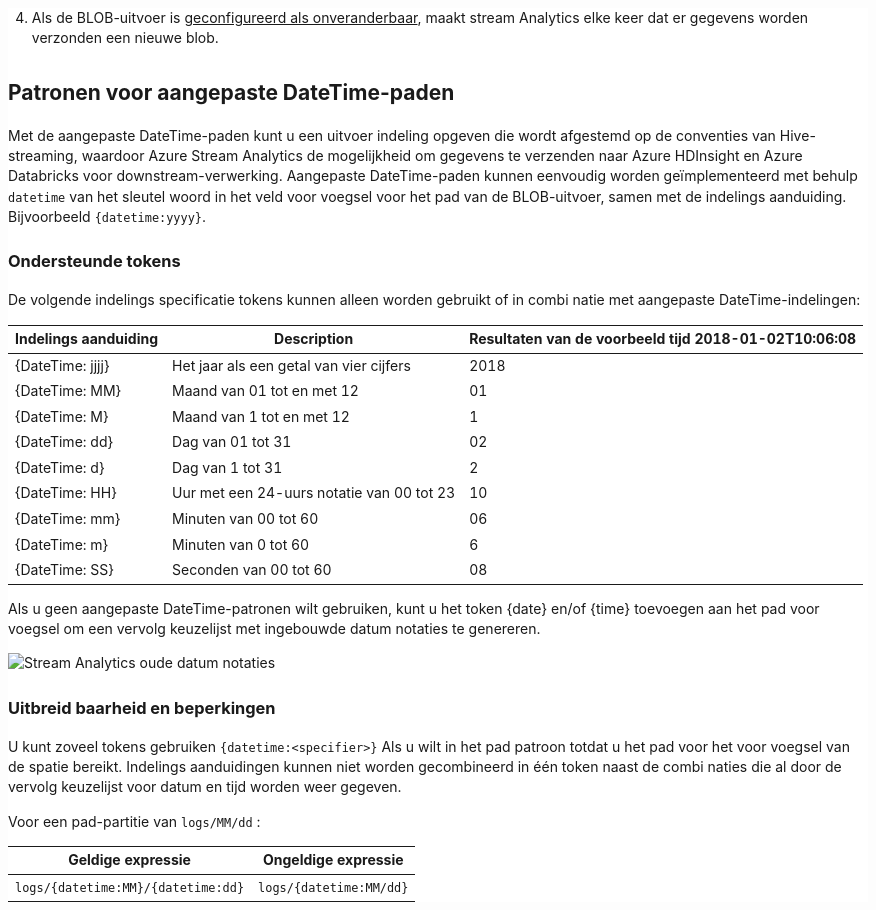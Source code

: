 4. Als de BLOB-uitvoer is [geconfigureerd als onveranderbaar](../storage/blobs/storage-blob-immutable-storage.md), maakt stream Analytics elke keer dat er gegevens worden verzonden een nieuwe blob.

## <a name="custom-datetime-path-patterns"></a>Patronen voor aangepaste DateTime-paden

Met de aangepaste DateTime-paden kunt u een uitvoer indeling opgeven die wordt afgestemd op de conventies van Hive-streaming, waardoor Azure Stream Analytics de mogelijkheid om gegevens te verzenden naar Azure HDInsight en Azure Databricks voor downstream-verwerking. Aangepaste DateTime-paden kunnen eenvoudig worden geïmplementeerd met behulp `datetime` van het sleutel woord in het veld voor voegsel voor het pad van de BLOB-uitvoer, samen met de indelings aanduiding. Bijvoorbeeld `{datetime:yyyy}`.

### <a name="supported-tokens"></a>Ondersteunde tokens

De volgende indelings specificatie tokens kunnen alleen worden gebruikt of in combi natie met aangepaste DateTime-indelingen:

|Indelings aanduiding   |Description   |Resultaten van de voorbeeld tijd 2018-01-02T10:06:08|
|----------|-----------|------------|
|{DateTime: jjjj}|Het jaar als een getal van vier cijfers|2018|
|{DateTime: MM}|Maand van 01 tot en met 12|01|
|{DateTime: M}|Maand van 1 tot en met 12|1|
|{DateTime: dd}|Dag van 01 tot 31|02|
|{DateTime: d}|Dag van 1 tot 31|2|
|{DateTime: HH}|Uur met een 24-uurs notatie van 00 tot 23|10|
|{DateTime: mm}|Minuten van 00 tot 60|06|
|{DateTime: m}|Minuten van 0 tot 60|6|
|{DateTime: SS}|Seconden van 00 tot 60|08|

Als u geen aangepaste DateTime-patronen wilt gebruiken, kunt u het token {date} en/of {time} toevoegen aan het pad voor voegsel om een vervolg keuzelijst met ingebouwde datum notaties te genereren.

![Stream Analytics oude datum notaties](./media/stream-analytics-custom-path-patterns-blob-storage-output/stream-analytics-old-date-time-formats.png)

### <a name="extensibility-and-restrictions"></a>Uitbreid baarheid en beperkingen

U kunt zoveel tokens gebruiken `{datetime:<specifier>}` Als u wilt in het pad patroon totdat u het pad voor het voor voegsel van de spatie bereikt. Indelings aanduidingen kunnen niet worden gecombineerd in één token naast de combi naties die al door de vervolg keuzelijst voor datum en tijd worden weer gegeven. 

Voor een pad-partitie van `logs/MM/dd` :

|Geldige expressie   |Ongeldige expressie   |
|----------|-----------|
|`logs/{datetime:MM}/{datetime:dd}`|`logs/{datetime:MM/dd}`|
